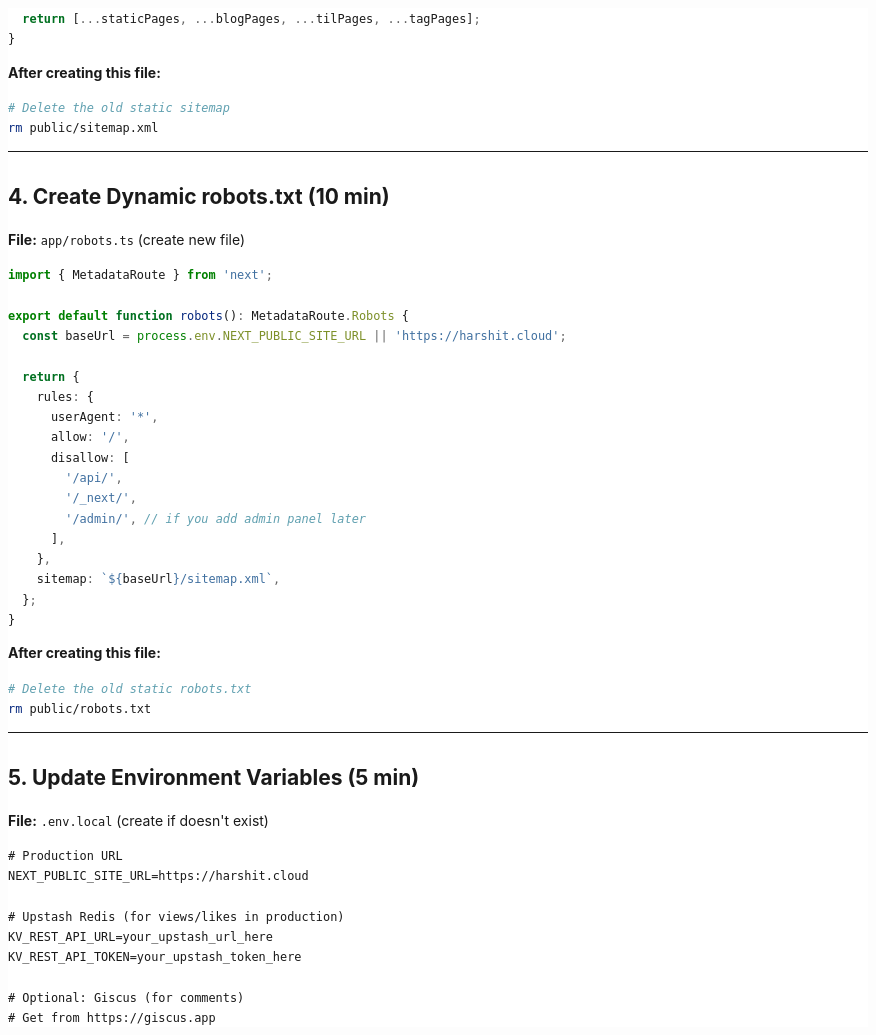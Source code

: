 ```typescript
  return [...staticPages, ...blogPages, ...tilPages, ...tagPages];
}
```

**After creating this file:**
```bash
# Delete the old static sitemap
rm public/sitemap.xml
```

---

## 4. Create Dynamic robots.txt (10 min)

**File:** `app/robots.ts` (create new file)

```typescript
import { MetadataRoute } from 'next';

export default function robots(): MetadataRoute.Robots {
  const baseUrl = process.env.NEXT_PUBLIC_SITE_URL || 'https://harshit.cloud';
  
  return {
    rules: {
      userAgent: '*',
      allow: '/',
      disallow: [
        '/api/',
        '/_next/',
        '/admin/', // if you add admin panel later
      ],
    },
    sitemap: `${baseUrl}/sitemap.xml`,
  };
}
```

**After creating this file:**
```bash
# Delete the old static robots.txt
rm public/robots.txt
```

---

## 5. Update Environment Variables (5 min)

**File:** `.env.local` (create if doesn't exist)

```env
# Production URL
NEXT_PUBLIC_SITE_URL=https://harshit.cloud

# Upstash Redis (for views/likes in production)
KV_REST_API_URL=your_upstash_url_here
KV_REST_API_TOKEN=your_upstash_token_here

# Optional: Giscus (for comments)
# Get from https://giscus.app
```
